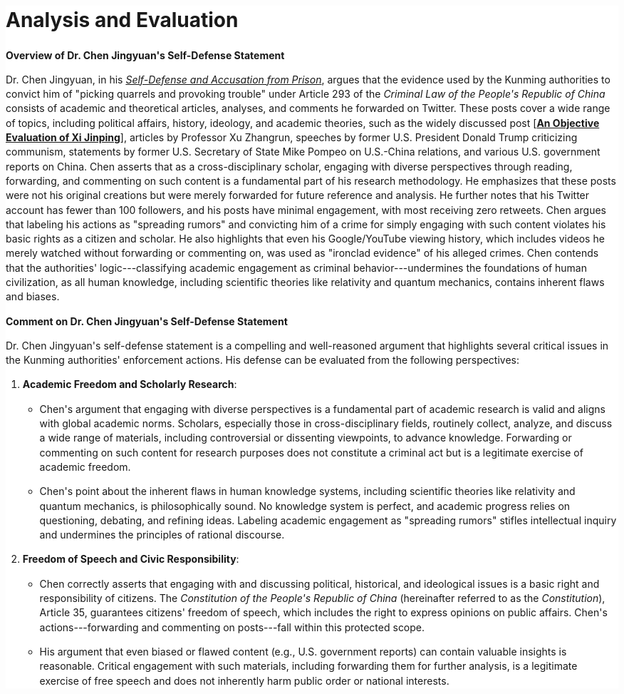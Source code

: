 Analysis and Evaluation
==========================

**Overview of Dr. Chen Jingyuan's Self-Defense Statement**

Dr. Chen Jingyuan, in his [*Self-Defense and Accusation from Prison*](/case/letters/Prison/Letter), argues that the evidence used by the Kunming authorities to convict him of \"picking quarrels and provoking trouble\" under Article 293 of the *Criminal Law of the People's Republic of China* consists of academic and theoretical articles, analyses, and comments he forwarded on Twitter. These posts cover a wide range of topics, including political affairs, history, ideology, and academic theories, such as the widely discussed post [[**An Objective Evaluation of Xi Jinping**](https://x.com/RFI_Cn/status/1489382838067765248)], articles by Professor Xu Zhangrun, speeches by former U.S. President Donald Trump criticizing communism, statements by former U.S. Secretary of State Mike Pompeo on U.S.-China relations, and various U.S. government reports on China. Chen asserts that as a cross-disciplinary scholar, engaging with diverse perspectives through reading, forwarding, and commenting on such content is a fundamental part of his research methodology. He emphasizes that these posts were not his original creations but were merely forwarded for future reference and analysis. He further notes that his Twitter account has fewer than 100 followers, and his posts have minimal engagement, with most receiving zero retweets. Chen argues that labeling his actions as \"spreading rumors\" and convicting him of a crime for simply engaging with such content violates his basic rights as a citizen and scholar. He also highlights that even his Google/YouTube viewing history, which includes videos he merely watched without forwarding or commenting on, was used as \"ironclad evidence\" of his alleged crimes. Chen contends that the authorities' logic---classifying academic engagement as criminal behavior---undermines the foundations of human civilization, as all human knowledge, including scientific theories like relativity and quantum mechanics, contains inherent flaws and biases.

**Comment on Dr. Chen Jingyuan's Self-Defense Statement**

Dr. Chen Jingyuan's self-defense statement is a compelling and well-reasoned argument that highlights several critical issues in the Kunming authorities' enforcement actions. His defense can be evaluated from the following perspectives:

1.  **Academic Freedom and Scholarly Research**:

    - Chen's argument that engaging with diverse perspectives is a fundamental part of academic research is valid and aligns with global academic norms. Scholars, especially those in cross-disciplinary fields, routinely collect, analyze, and discuss a wide range of materials, including controversial or dissenting viewpoints, to advance knowledge. Forwarding or commenting on such content for research purposes does not constitute a criminal act but is a legitimate exercise of academic freedom.

    - Chen's point about the inherent flaws in human knowledge systems, including scientific theories like relativity and quantum mechanics, is philosophically sound. No knowledge system is perfect, and academic progress relies on questioning, debating, and refining ideas. Labeling academic engagement as \"spreading rumors\" stifles intellectual inquiry and undermines the principles of rational discourse.

2.  **Freedom of Speech and Civic Responsibility**:

    - Chen correctly asserts that engaging with and discussing political, historical, and ideological issues is a basic right and responsibility of citizens. The *Constitution of the People's Republic of China* (hereinafter referred to as the *Constitution*), Article 35, guarantees citizens' freedom of speech, which includes the right to express opinions on public affairs. Chen's actions---forwarding and commenting on posts---fall within this protected scope.

    - His argument that even biased or flawed content (e.g., U.S. government reports) can contain valuable insights is reasonable. Critical engagement with such materials, including forwarding them for further analysis, is a legitimate exercise of free speech and does not inherently harm public order or national interests.
